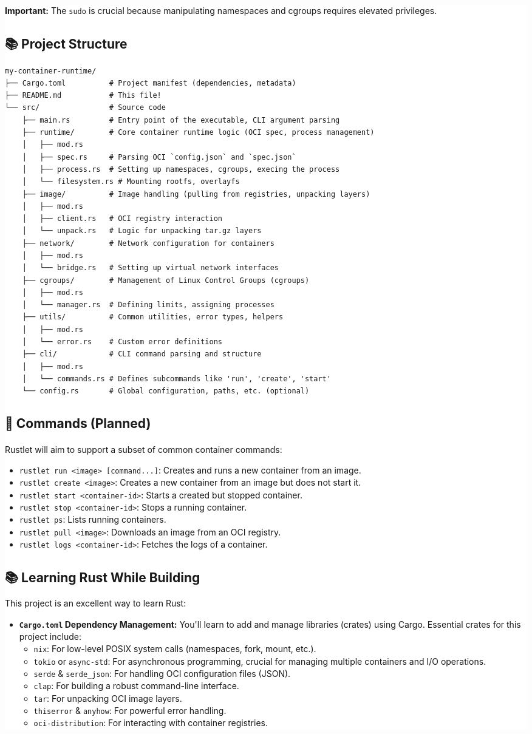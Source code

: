 **Important:** The `sudo` is crucial because manipulating namespaces and cgroups requires elevated privileges.

## 📚 Project Structure

```
my-container-runtime/
├── Cargo.toml          # Project manifest (dependencies, metadata)
├── README.md           # This file!
└── src/                # Source code
    ├── main.rs         # Entry point of the executable, CLI argument parsing
    ├── runtime/        # Core container runtime logic (OCI spec, process management)
    │   ├── mod.rs
    │   ├── spec.rs     # Parsing OCI `config.json` and `spec.json`
    │   ├── process.rs  # Setting up namespaces, cgroups, execing the process
    │   └── filesystem.rs # Mounting rootfs, overlayfs
    ├── image/          # Image handling (pulling from registries, unpacking layers)
    │   ├── mod.rs
    │   ├── client.rs   # OCI registry interaction
    │   └── unpack.rs   # Logic for unpacking tar.gz layers
    ├── network/        # Network configuration for containers
    │   ├── mod.rs
    │   └── bridge.rs   # Setting up virtual network interfaces
    ├── cgroups/        # Management of Linux Control Groups (cgroups)
    │   ├── mod.rs
    │   └── manager.rs  # Defining limits, assigning processes
    ├── utils/          # Common utilities, error types, helpers
    │   ├── mod.rs
    │   └── error.rs    # Custom error definitions
    ├── cli/            # CLI command parsing and structure
    │   ├── mod.rs
    │   └── commands.rs # Defines subcommands like 'run', 'create', 'start'
    └── config.rs       # Global configuration, paths, etc. (optional)
```

## 🚀 Commands (Planned)

Rustlet will aim to support a subset of common container commands:

*   `rustlet run <image> [command...]`: Creates and runs a new container from an image.
*   `rustlet create <image>`: Creates a new container from an image but does not start it.
*   `rustlet start <container-id>`: Starts a created but stopped container.
*   `rustlet stop <container-id>`: Stops a running container.
*   `rustlet ps`: Lists running containers.
*   `rustlet pull <image>`: Downloads an image from an OCI registry.
*   `rustlet logs <container-id>`: Fetches the logs of a container.

## 📚 Learning Rust While Building

This project is an excellent way to learn Rust:

*   **`Cargo.toml` Dependency Management:** You'll learn to add and manage libraries (crates) using Cargo. Essential crates for this project include:
    *   `nix`: For low-level POSIX system calls (namespaces, fork, mount, etc.).
    *   `tokio` or `async-std`: For asynchronous programming, crucial for managing multiple containers and I/O operations.
    *   `serde` & `serde_json`: For handling OCI configuration files (JSON).
    *   `clap`: For building a robust command-line interface.
    *   `tar`: For unpacking OCI image layers.
    *   `thiserror` & `anyhow`: For powerful error handling.
    *   `oci-distribution`: For interacting with container registries.
